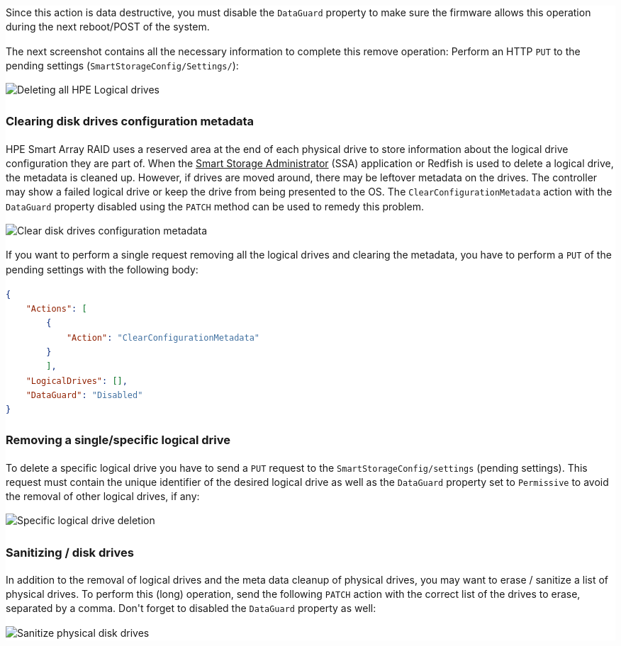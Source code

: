 Since this action is data destructive, you must disable the `DataGuard` property to make sure the firmware allows this operation during the next reboot/POST of the system.

The next screenshot contains all the necessary information to complete this remove operation:  Perform an HTTP `PUT` to the pending settings (`SmartStorageConfig/Settings/`):

![Deleting all HPE Logical drives](/img/3-deletealllogicaldrives.png "Deleting all HPE Logical drives")

### Clearing disk drives configuration metadata

HPE Smart Array RAID uses a reserved area at the end of each physical drive to store information about the logical drive configuration they are part of.  When the <a href="https://www.hpe.com/us/en/product-catalog/detail/pip.5409020.html" target="_blank">Smart Storage Administrator</a> (SSA) application or Redfish is used to delete a logical drive, the metadata is cleaned up.  However, if drives are moved around, there may be leftover metadata on the drives.  The controller may show a failed logical drive or keep the drive from being presented to the OS.  The `ClearConfigurationMetadata` action with the `DataGuard` property disabled using the `PATCH` method can be used to remedy this problem.

![Clear disk drives configuration metadata](/img/4-clearconfigmetadata.png)

If you want to perform a single request removing all the logical drives and clearing the metadata, you have to perform a `PUT` of the pending settings with the following body:

```json
{
    "Actions": [
        {
            "Action": "ClearConfigurationMetadata"
        }
        ],
    "LogicalDrives": [],
    "DataGuard": "Disabled"
}
```

### Removing a single/specific logical drive

To delete a specific logical drive you have to send a `PUT` request to the `SmartStorageConfig/settings` (pending settings). This request must contain the unique identifier of the desired logical drive as well as the `DataGuard` property set to `Permissive` to avoid the removal of other logical drives, if any:

![Specific logical drive deletion](/img/7-deletespecificlogicaldrive.png)

### Sanitizing / disk drives

In addition to the removal of logical drives and the meta data cleanup of physical drives, you may want to erase / sanitize a list of physical drives. To perform this (long) operation, send the following `PATCH` action with the correct list of the drives to erase, separated by a comma.  Don't forget to disabled  the `DataGuard` property as well:

![Sanitize physical disk drives](/img/5-sanitizephysicaldrive.png)

